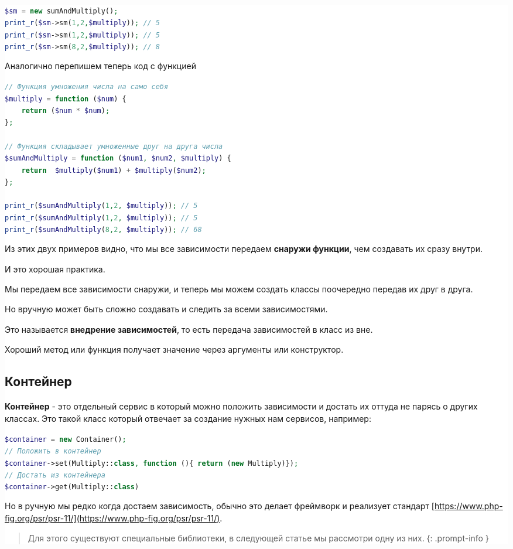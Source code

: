 ````php
$sm = new sumAndMultiply();
print_r($sm->sm(1,2,$multiply)); // 5
print_r($sm->sm(1,2,$multiply)); // 5
print_r($sm->sm(8,2,$multiply)); // 8
````

Аналогично перепишем теперь код с функцией

````php
// Функция умножения числа на само себя
$multiply = function ($num) {
    return ($num * $num);
};

// Функция складывает умноженные друг на друга числа
$sumAndMultiply = function ($num1, $num2, $multiply) {
    return  $multiply($num1) + $multiply($num2);
};

print_r($sumAndMultiply(1,2, $multiply)); // 5
print_r($sumAndMultiply(1,2, $multiply)); // 5
print_r($sumAndMultiply(8,2, $multiply)); // 68
````

Из этих двух примеров видно, что мы все зависимости передаем **снаружи функции**, чем создавать их сразу внутри. 

И это хорошая практика.

Мы передаем все зависимости снаружи, и теперь мы можем создать классы поочередно передав их друг в друга.

Но вручную может быть сложно создавать и следить за всеми зависимостями.

Это называется **внедрение зависимостей**, то есть передача зависимостей в класс из вне.

Хороший метод или функция получает значение через аргументы или конструктор.

## Контейнер

**Контейнер** - это отдельный сервис в который можно положить зависимости и достать их оттуда не парясь о других классах.
Это такой класс который отвечает за создание нужных нам сервисов, например:

````php
$container = new Container();
// Положить в контейнер
$container->set(Multiply::class, function (){ return (new Multiply)});
// Достать из контейнера
$container->get(Multiply::class)
````

Но в ручную мы редко когда достаем зависимость, обычно это делает фреймворк и реализует стандарт [https://www.php-fig.org/psr/psr-11/](https://www.php-fig.org/psr/psr-11/).

> Для этого существуют специальные библиотеки, в следующей статье мы рассмотри одну из них.
{: .prompt-info }
